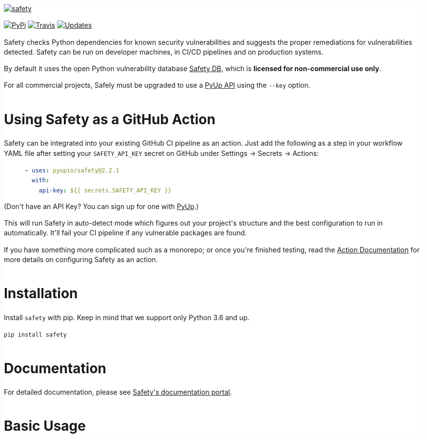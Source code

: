 [![safety](https://raw.githubusercontent.com/pyupio/safety/master/safety.jpg)](https://pyup.io/safety/)

[![PyPi](https://img.shields.io/pypi/v/safety.svg)](https://pypi.python.org/pypi/safety)
[![Travis](https://img.shields.io/travis/pyupio/safety.svg)](https://travis-ci.org/pyupio/safety)
[![Updates](https://pyup.io/repos/github/pyupio/safety/shield.svg)](https://pyup.io/repos/github/pyupio/safety/)

Safety checks Python dependencies for known security vulnerabilities and suggests the proper remediations for vulnerabilities detected. Safety can be run on developer machines, in CI/CD pipelines and on production systems.

By default it uses the open Python vulnerability database [Safety DB](https://github.com/pyupio/safety-db), which is **licensed for non-commercial use only**.

For all commercial projects, Safely must be upgraded to use a [PyUp API](https://pyup.io) using the `--key` option.

# Using Safety as a GitHub Action

Safety can be integrated into your existing GitHub CI pipeline as an action. Just add the following as a step in your workflow YAML file after setting your `SAFETY_API_KEY` secret on GitHub under Settings -> Secrets -> Actions:

```yaml
      - uses: pyupio/safety@2.2.1
        with:
          api-key: ${{ secrets.SAFETY_API_KEY }}
```

(Don't have an API Key? You can sign up for one with [PyUp](https://pyup.io).)

This will run Safety in auto-detect mode which figures out your project's structure and the best configuration to run in automatically. It'll fail your CI pipeline if any vulnerable packages are found.

If you have something more complicated such as a monorepo; or once you're finished testing, read the [Action Documentation](https://docs.pyup.io/docs/github-actions-safety) for more details on configuring Safety as an action.

# Installation

Install `safety` with pip. Keep in mind that we support only Python 3.6 and up.

```bash
pip install safety
```

# Documentation

For detailed documentation, please see [Safety's documentation portal](https://docs.pyup.io/docs/getting-started-with-safety-cli).

# Basic Usage
